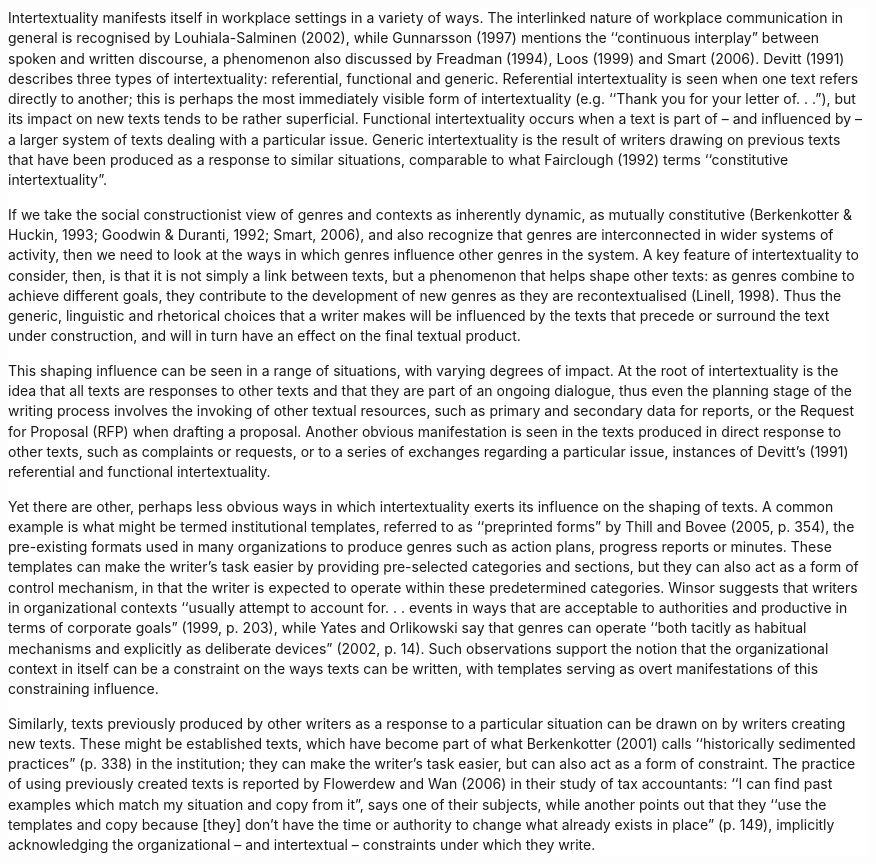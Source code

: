 Intertextuality manifests itself in workplace settings in a variety of ways. The interlinked nature of workplace communication in general is recognised by Louhiala-Salminen (2002), while Gunnarsson (1997) mentions the ‘‘continuous interplay” between spoken and written discourse, a phenomenon also discussed by Freadman (1994), Loos (1999) and Smart (2006). Devitt (1991) describes three types of intertextuality: referential, functional and generic. Referential intertextuality is seen when one text refers directly to another; this is perhaps the most immediately visible form of intertextuality (e.g. ‘‘Thank you for your letter of. . .”), but its impact on new texts tends to be rather superficial. Functional intertextuality occurs when a text is part of – and influenced by – a larger system of texts dealing with a particular issue. Generic intertextuality is the result of writers drawing on previous texts that have been produced as a response to similar situations, comparable to what Fairclough (1992) terms ‘‘constitutive intertextuality”.

If we take the social constructionist view of genres and contexts as inherently dynamic, as mutually constitutive (Berkenkotter & Huckin, 1993; Goodwin & Duranti, 1992; Smart, 2006), and also recognize that genres are interconnected in wider systems of activity, then we need to look at the ways in which genres influence other genres in the system. A key feature of intertextuality to consider, then, is that it is not simply a link between texts, but a phenomenon that helps shape other texts: as genres combine to achieve different goals, they contribute to the development of new genres as they are recontextualised (Linell, 1998). Thus the generic, linguistic and rhetorical choices that a writer makes will be influenced by the texts that precede or surround the text under construction, and will in turn have an effect on the final textual product.

This shaping influence can be seen in a range of situations, with varying degrees of impact. At the root of intertextuality is the idea that all texts are responses to other texts and that they are part of an ongoing dialogue, thus even the planning stage of the writing process involves the invoking of other textual resources, such as primary and secondary data for reports, or the Request for Proposal (RFP) when drafting a proposal. Another obvious manifestation is seen in the texts produced in direct response to other texts, such as complaints or requests, or to a series of exchanges regarding a particular issue, instances of Devitt’s (1991) referential and functional intertextuality.

Yet there are other, perhaps less obvious ways in which intertextuality exerts its influence on the shaping of texts. A common example is what might be termed institutional templates, referred to as ‘‘preprinted forms” by Thill and Bovee (2005, p. 354), the pre-existing formats used in many organizations to produce genres such as action plans, progress reports or minutes. These templates can make the writer’s task easier by providing pre-selected categories and sections, but they can also act as a form of control mechanism, in that the writer is expected to operate within these predetermined categories. Winsor suggests that writers in organizational contexts ‘‘usually attempt to account for. . . events in ways that are acceptable to authorities and productive in terms of corporate goals” (1999, p. 203), while Yates and Orlikowski say that genres can operate ‘‘both tacitly as habitual mechanisms and explicitly as deliberate devices” (2002, p. 14). Such observations support the notion that the organizational context in itself can be a constraint on the ways texts can be written, with templates serving as overt manifestations of this constraining influence.

Similarly, texts previously produced by other writers as a response to a particular situation can be drawn on by writers creating new texts. These might be established texts, which have become part of what Berkenkotter (2001) calls ‘‘historically sedimented practices” (p. 338) in the institution; they can make the writer’s task easier, but can also act as a form of constraint. The practice of using previously created texts is reported by Flowerdew and Wan (2006) in their study of tax accountants: ‘‘I can find past examples which match my situation and copy from it”, says one of their subjects, while another points out that they ‘‘use the templates and copy because [they] don’t have the time or authority to change what already exists in place” (p. 149), implicitly acknowledging the organizational – and intertextual – constraints under which they write.
